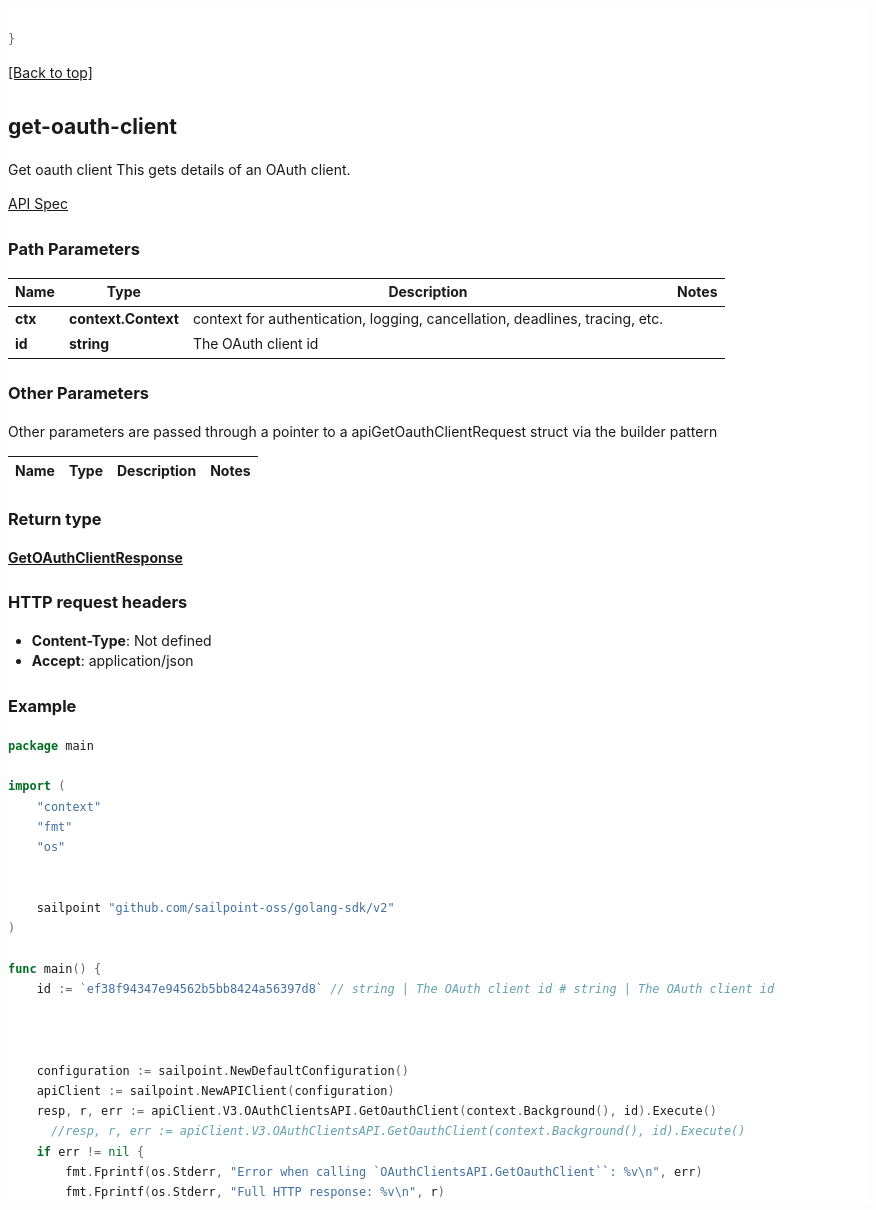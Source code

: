 ```go

}
```

[[Back to top]](#)

## get-oauth-client

Get oauth client This gets details of an OAuth client.

[API Spec](https://developer.sailpoint.com/docs/api/v3/get-oauth-client)

### Path Parameters

| Name | Type | Description | Notes |
| --- | --- | --- | --- |
| **ctx** | **context.Context** | context for authentication, logging, cancellation, deadlines, tracing, etc. |
| **id** | **string** | The OAuth client id |

### Other Parameters

Other parameters are passed through a pointer to a apiGetOauthClientRequest struct via the builder pattern

| Name | Type | Description | Notes |
| ---- | ---- | ----------- | ----- |

### Return type

[**GetOAuthClientResponse**](../models/get-o-auth-client-response)

### HTTP request headers

- **Content-Type**: Not defined
- **Accept**: application/json

### Example

```go
package main

import (
	"context"
	"fmt"
	"os"


	sailpoint "github.com/sailpoint-oss/golang-sdk/v2"
)

func main() {
    id := `ef38f94347e94562b5bb8424a56397d8` // string | The OAuth client id # string | The OAuth client id



    configuration := sailpoint.NewDefaultConfiguration()
    apiClient := sailpoint.NewAPIClient(configuration)
    resp, r, err := apiClient.V3.OAuthClientsAPI.GetOauthClient(context.Background(), id).Execute()
	  //resp, r, err := apiClient.V3.OAuthClientsAPI.GetOauthClient(context.Background(), id).Execute()
    if err != nil {
	    fmt.Fprintf(os.Stderr, "Error when calling `OAuthClientsAPI.GetOauthClient``: %v\n", err)
	    fmt.Fprintf(os.Stderr, "Full HTTP response: %v\n", r)
```